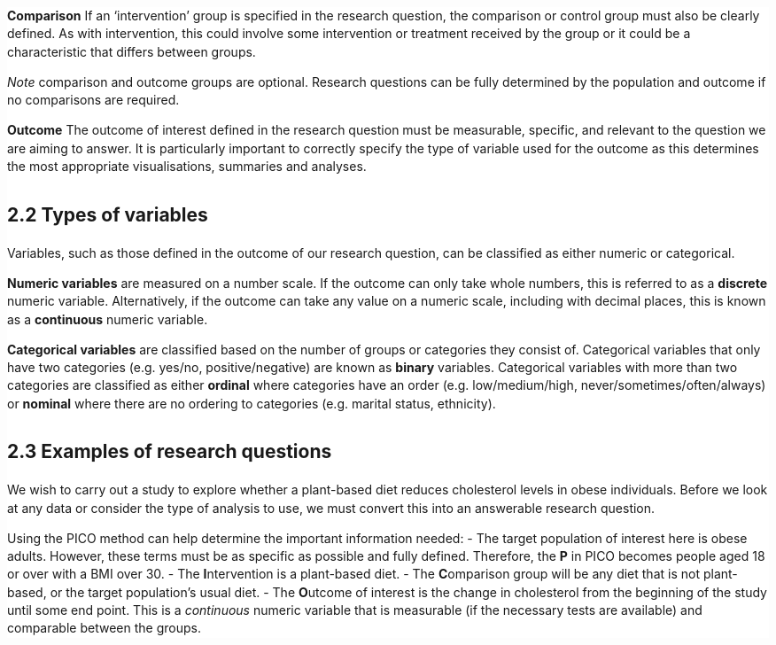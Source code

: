 **Comparison** If an ‘intervention’ group is specified in the research
question, the comparison or control group must also be clearly defined.
As with intervention, this could involve some intervention or treatment
received by the group or it could be a characteristic that differs
between groups.

*Note* comparison and outcome groups are optional. Research questions
can be fully determined by the population and outcome if no comparisons
are required.

**Outcome** The outcome of interest defined in the research question
must be measurable, specific, and relevant to the question we are aiming
to answer. It is particularly important to correctly specify the type of
variable used for the outcome as this determines the most appropriate
visualisations, summaries and analyses.

## 2.2 Types of variables

Variables, such as those defined in the outcome of our research
question, can be classified as either numeric or categorical.

**Numeric variables** are measured on a number scale. If the outcome can
only take whole numbers, this is referred to as a **discrete** numeric
variable. Alternatively, if the outcome can take any value on a numeric
scale, including with decimal places, this is known as a **continuous**
numeric variable.

**Categorical variables** are classified based on the number of groups
or categories they consist of. Categorical variables that only have two
categories (e.g. yes/no, positive/negative) are known as **binary**
variables. Categorical variables with more than two categories are
classified as either **ordinal** where categories have an order
(e.g. low/medium/high, never/sometimes/often/always) or **nominal**
where there are no ordering to categories (e.g. marital status,
ethnicity).

## 2.3 Examples of research questions

We wish to carry out a study to explore whether a plant-based diet
reduces cholesterol levels in obese individuals. Before we look at any
data or consider the type of analysis to use, we must convert this into
an answerable research question.

Using the PICO method can help determine the important information
needed: - The target population of interest here is obese adults.
However, these terms must be as specific as possible and fully defined.
Therefore, the **P** in PICO becomes people aged 18 or over with a BMI
over 30. - The **I**ntervention is a plant-based diet. - The
**C**omparison group will be any diet that is not plant-based, or the
target population’s usual diet. - The **O**utcome of interest is the
change in cholesterol from the beginning of the study until some end
point. This is a *continuous* numeric variable that is measurable (if
the necessary tests are available) and comparable between the groups.
